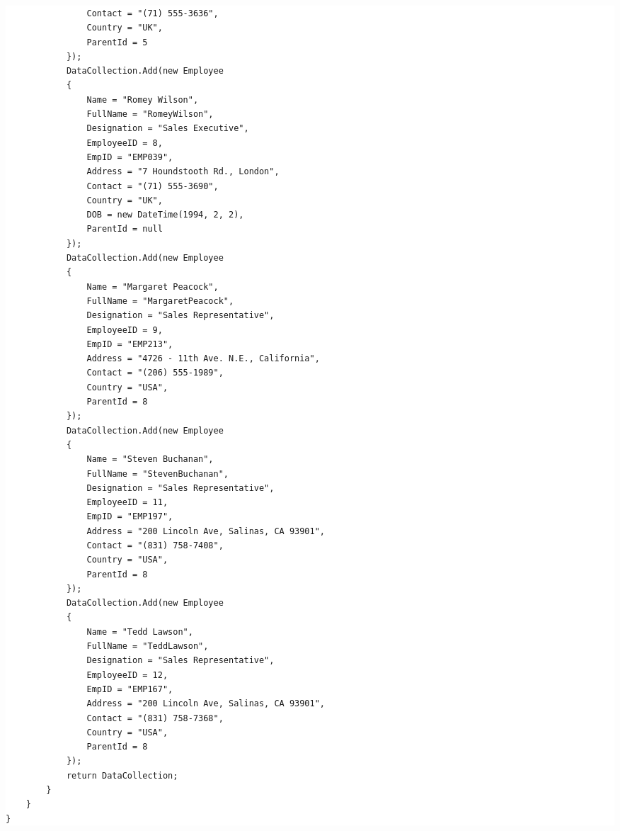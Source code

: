 ```cshtml
                Contact = "(71) 555-3636",
                Country = "UK",
                ParentId = 5
            });
            DataCollection.Add(new Employee
            {
                Name = "Romey Wilson",
                FullName = "RomeyWilson",
                Designation = "Sales Executive",
                EmployeeID = 8,
                EmpID = "EMP039",
                Address = "7 Houndstooth Rd., London",
                Contact = "(71) 555-3690",
                Country = "UK",
                DOB = new DateTime(1994, 2, 2),
                ParentId = null
            });
            DataCollection.Add(new Employee
            {
                Name = "Margaret Peacock",
                FullName = "MargaretPeacock",
                Designation = "Sales Representative",
                EmployeeID = 9,
                EmpID = "EMP213",
                Address = "4726 - 11th Ave. N.E., California",
                Contact = "(206) 555-1989",
                Country = "USA",
                ParentId = 8
            });
            DataCollection.Add(new Employee
            {
                Name = "Steven Buchanan",
                FullName = "StevenBuchanan",
                Designation = "Sales Representative",
                EmployeeID = 11,
                EmpID = "EMP197",
                Address = "200 Lincoln Ave, Salinas, CA 93901",
                Contact = "(831) 758-7408",
                Country = "USA",
                ParentId = 8
            });
            DataCollection.Add(new Employee
            {
                Name = "Tedd Lawson",
                FullName = "TeddLawson",
                Designation = "Sales Representative",
                EmployeeID = 12,
                EmpID = "EMP167",
                Address = "200 Lincoln Ave, Salinas, CA 93901",
                Contact = "(831) 758-7368",
                Country = "USA",
                ParentId = 8
            });
            return DataCollection;
        }
    }
}
```
